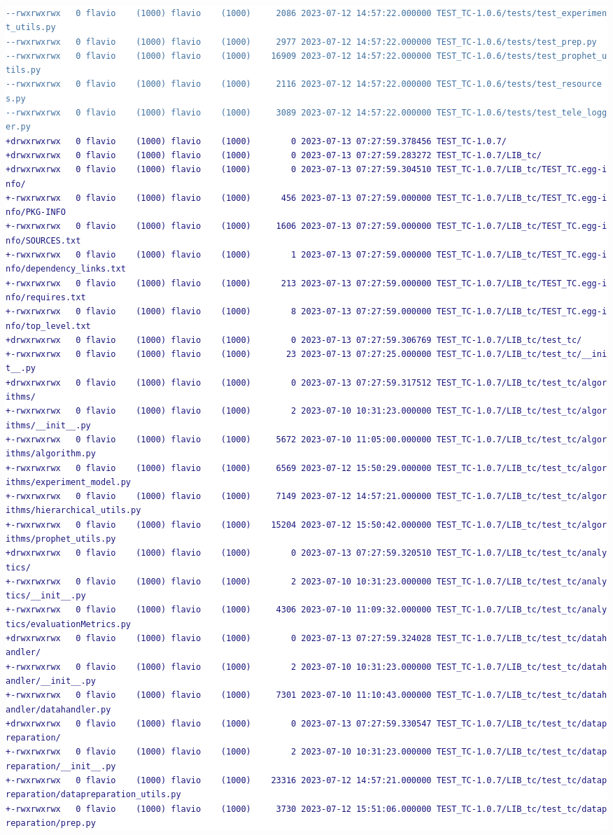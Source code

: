 ```diff
--rwxrwxrwx   0 flavio    (1000) flavio    (1000)     2086 2023-07-12 14:57:22.000000 TEST_TC-1.0.6/tests/test_experiment_utils.py
--rwxrwxrwx   0 flavio    (1000) flavio    (1000)     2977 2023-07-12 14:57:22.000000 TEST_TC-1.0.6/tests/test_prep.py
--rwxrwxrwx   0 flavio    (1000) flavio    (1000)    16909 2023-07-12 14:57:22.000000 TEST_TC-1.0.6/tests/test_prophet_utils.py
--rwxrwxrwx   0 flavio    (1000) flavio    (1000)     2116 2023-07-12 14:57:22.000000 TEST_TC-1.0.6/tests/test_resources.py
--rwxrwxrwx   0 flavio    (1000) flavio    (1000)     3089 2023-07-12 14:57:22.000000 TEST_TC-1.0.6/tests/test_tele_logger.py
+drwxrwxrwx   0 flavio    (1000) flavio    (1000)        0 2023-07-13 07:27:59.378456 TEST_TC-1.0.7/
+drwxrwxrwx   0 flavio    (1000) flavio    (1000)        0 2023-07-13 07:27:59.283272 TEST_TC-1.0.7/LIB_tc/
+drwxrwxrwx   0 flavio    (1000) flavio    (1000)        0 2023-07-13 07:27:59.304510 TEST_TC-1.0.7/LIB_tc/TEST_TC.egg-info/
+-rwxrwxrwx   0 flavio    (1000) flavio    (1000)      456 2023-07-13 07:27:59.000000 TEST_TC-1.0.7/LIB_tc/TEST_TC.egg-info/PKG-INFO
+-rwxrwxrwx   0 flavio    (1000) flavio    (1000)     1606 2023-07-13 07:27:59.000000 TEST_TC-1.0.7/LIB_tc/TEST_TC.egg-info/SOURCES.txt
+-rwxrwxrwx   0 flavio    (1000) flavio    (1000)        1 2023-07-13 07:27:59.000000 TEST_TC-1.0.7/LIB_tc/TEST_TC.egg-info/dependency_links.txt
+-rwxrwxrwx   0 flavio    (1000) flavio    (1000)      213 2023-07-13 07:27:59.000000 TEST_TC-1.0.7/LIB_tc/TEST_TC.egg-info/requires.txt
+-rwxrwxrwx   0 flavio    (1000) flavio    (1000)        8 2023-07-13 07:27:59.000000 TEST_TC-1.0.7/LIB_tc/TEST_TC.egg-info/top_level.txt
+drwxrwxrwx   0 flavio    (1000) flavio    (1000)        0 2023-07-13 07:27:59.306769 TEST_TC-1.0.7/LIB_tc/test_tc/
+-rwxrwxrwx   0 flavio    (1000) flavio    (1000)       23 2023-07-13 07:27:25.000000 TEST_TC-1.0.7/LIB_tc/test_tc/__init__.py
+drwxrwxrwx   0 flavio    (1000) flavio    (1000)        0 2023-07-13 07:27:59.317512 TEST_TC-1.0.7/LIB_tc/test_tc/algorithms/
+-rwxrwxrwx   0 flavio    (1000) flavio    (1000)        2 2023-07-10 10:31:23.000000 TEST_TC-1.0.7/LIB_tc/test_tc/algorithms/__init__.py
+-rwxrwxrwx   0 flavio    (1000) flavio    (1000)     5672 2023-07-10 11:05:00.000000 TEST_TC-1.0.7/LIB_tc/test_tc/algorithms/algorithm.py
+-rwxrwxrwx   0 flavio    (1000) flavio    (1000)     6569 2023-07-12 15:50:29.000000 TEST_TC-1.0.7/LIB_tc/test_tc/algorithms/experiment_model.py
+-rwxrwxrwx   0 flavio    (1000) flavio    (1000)     7149 2023-07-12 14:57:21.000000 TEST_TC-1.0.7/LIB_tc/test_tc/algorithms/hierarchical_utils.py
+-rwxrwxrwx   0 flavio    (1000) flavio    (1000)    15204 2023-07-12 15:50:42.000000 TEST_TC-1.0.7/LIB_tc/test_tc/algorithms/prophet_utils.py
+drwxrwxrwx   0 flavio    (1000) flavio    (1000)        0 2023-07-13 07:27:59.320510 TEST_TC-1.0.7/LIB_tc/test_tc/analytics/
+-rwxrwxrwx   0 flavio    (1000) flavio    (1000)        2 2023-07-10 10:31:23.000000 TEST_TC-1.0.7/LIB_tc/test_tc/analytics/__init__.py
+-rwxrwxrwx   0 flavio    (1000) flavio    (1000)     4306 2023-07-10 11:09:32.000000 TEST_TC-1.0.7/LIB_tc/test_tc/analytics/evaluationMetrics.py
+drwxrwxrwx   0 flavio    (1000) flavio    (1000)        0 2023-07-13 07:27:59.324028 TEST_TC-1.0.7/LIB_tc/test_tc/datahandler/
+-rwxrwxrwx   0 flavio    (1000) flavio    (1000)        2 2023-07-10 10:31:23.000000 TEST_TC-1.0.7/LIB_tc/test_tc/datahandler/__init__.py
+-rwxrwxrwx   0 flavio    (1000) flavio    (1000)     7301 2023-07-10 11:10:43.000000 TEST_TC-1.0.7/LIB_tc/test_tc/datahandler/datahandler.py
+drwxrwxrwx   0 flavio    (1000) flavio    (1000)        0 2023-07-13 07:27:59.330547 TEST_TC-1.0.7/LIB_tc/test_tc/datapreparation/
+-rwxrwxrwx   0 flavio    (1000) flavio    (1000)        2 2023-07-10 10:31:23.000000 TEST_TC-1.0.7/LIB_tc/test_tc/datapreparation/__init__.py
+-rwxrwxrwx   0 flavio    (1000) flavio    (1000)    23316 2023-07-12 14:57:21.000000 TEST_TC-1.0.7/LIB_tc/test_tc/datapreparation/datapreparation_utils.py
+-rwxrwxrwx   0 flavio    (1000) flavio    (1000)     3730 2023-07-12 15:51:06.000000 TEST_TC-1.0.7/LIB_tc/test_tc/datapreparation/prep.py
```